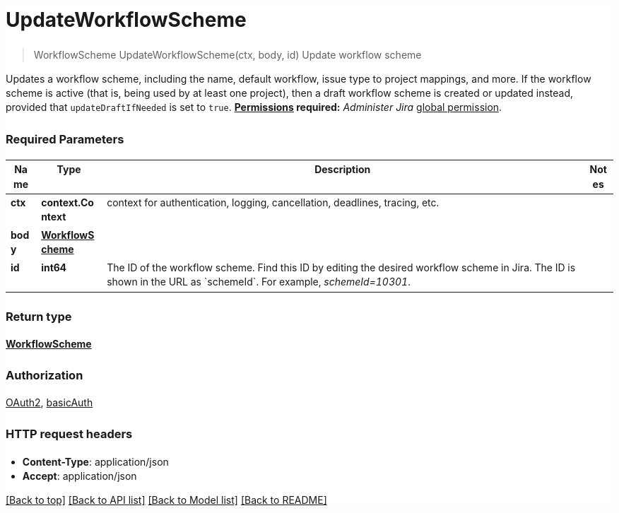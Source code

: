 # **UpdateWorkflowScheme**
> WorkflowScheme UpdateWorkflowScheme(ctx, body, id)
Update workflow scheme

Updates a workflow scheme, including the name, default workflow, issue type to project mappings, and more. If the workflow scheme is active (that is, being used by at least one project), then a draft workflow scheme is created or updated instead, provided that `updateDraftIfNeeded` is set to `true`.  **[Permissions](#permissions) required:** *Administer Jira* [global permission](https://confluence.atlassian.com/x/x4dKLg).

### Required Parameters

Name | Type | Description  | Notes
------------- | ------------- | ------------- | -------------
 **ctx** | **context.Context** | context for authentication, logging, cancellation, deadlines, tracing, etc.
  **body** | [**WorkflowScheme**](WorkflowScheme.md)|  | 
  **id** | **int64**| The ID of the workflow scheme. Find this ID by editing the desired workflow scheme in Jira. The ID is shown in the URL as &#x60;schemeId&#x60;. For example, *schemeId&#x3D;10301*. | 

### Return type

[**WorkflowScheme**](WorkflowScheme.md)

### Authorization

[OAuth2](../README.md#OAuth2), [basicAuth](../README.md#basicAuth)

### HTTP request headers

 - **Content-Type**: application/json
 - **Accept**: application/json

[[Back to top]](#) [[Back to API list]](../README.md#documentation-for-api-endpoints) [[Back to Model list]](../README.md#documentation-for-models) [[Back to README]](../README.md)

